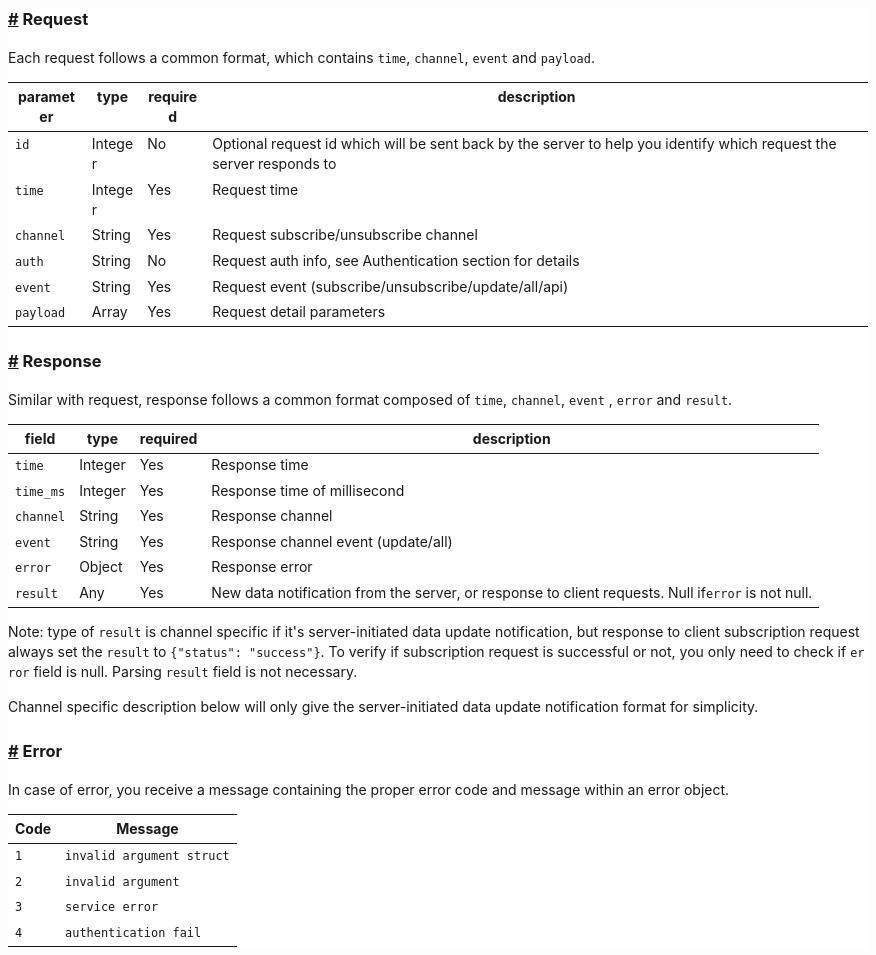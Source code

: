 ### [#](#request) Request

Each request follows a common format, which contains `time`, `channel`, `event`
and `payload`.

| parameter | type    | required | description                                                                                                         |
| --------- | ------- | -------- | ------------------------------------------------------------------------------------------------------------------- |
| `id`      | Integer | No       | Optional request id which will be sent back by the server to help you identify which request the server responds to |
| `time`    | Integer | Yes      | Request time                                                                                                        |
| `channel` | String  | Yes      | Request subscribe/unsubscribe channel                                                                               |
| `auth`    | String  | No       | Request auth info, see Authentication section for details                                                           |
| `event`   | String  | Yes      | Request event (subscribe/unsubscribe/update/all/api)                                                                |
| `payload` | Array   | Yes      | Request detail parameters                                                                                           |

### [#](#response) Response

Similar with request, response follows a common format composed of `time`,
`channel`, `event` , `error` and `result`.

| field     | type    | required | description                                                                                        |
| --------- | ------- | -------- | -------------------------------------------------------------------------------------------------- |
| `time`    | Integer | Yes      | Response time                                                                                      |
| `time_ms` | Integer | Yes      | Response time of millisecond                                                                       |
| `channel` | String  | Yes      | Response channel                                                                                   |
| `event`   | String  | Yes      | Response channel event (update/all)                                                                |
| `error`   | Object  | Yes      | Response error                                                                                     |
| `result`  | Any     | Yes      | New data notification from the server, or response to client requests. Null if`error` is not null. |

Note: type of `result` is channel specific if it's server-initiated data update
notification, but response to client subscription request always set the
`result` to `{"status": "success"}`. To verify if subscription request is
successful or not, you only need to check if `error` field is null. Parsing
`result` field is not necessary.

Channel specific description below will only give the server-initiated data
update notification format for simplicity.

### [#](#error) Error

In case of error, you receive a message containing the proper error code and
message within an error object.

| Code | Message                   |
| ---- | ------------------------- |
| `1`  | `invalid argument struct` |
| `2`  | `invalid argument`        |
| `3`  | `service error`           |
| `4`  | `authentication fail`     |
